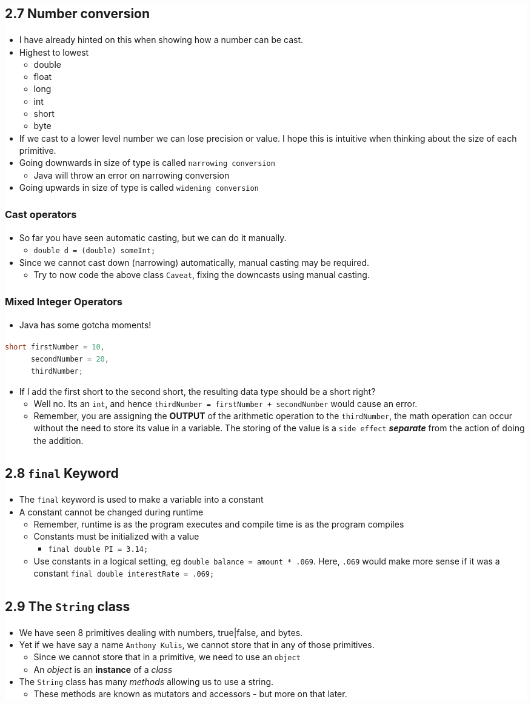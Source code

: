 ## 2.7 Number conversion
* I have already hinted on this when showing how a number can be cast.
* Highest to lowest
  * double
  * float
  * long
  * int
  * short
  * byte
* If we cast to a lower level number we can lose precision or value. I hope this is intuitive when thinking about the size of each primitive.
* Going downwards in size of type is called `narrowing conversion`
  * Java will throw an error on narrowing conversion
* Going upwards in size of type is called `widening conversion`

### Cast operators
* So far you have seen automatic casting, but we can do it manually.
  * `double d = (double) someInt;`
* Since we cannot cast down (narrowing) automatically, manual casting may be required.
  * Try to now code the above class `Caveat`, fixing the downcasts using manual casting.

### Mixed Integer Operators
* Java has some gotcha moments!  

```java
short firstNumber = 10,
      secondNumber = 20,
      thirdNumber;
```

* If I add the first short to the second short, the resulting data type should be a short right?
  * Well no. Its an `int`, and hence  `thirdNumber = firstNumber + secondNumber` would cause an error.
  * Remember, you are assigning the **OUTPUT** of the arithmetic operation to the `thirdNumber`, the math operation can occur without the need to store its value in a variable. The storing of the value is a `side effect` ***separate*** from the action of doing the addition.

## 2.8 `final` Keyword
* The `final` keyword is used to make a variable into a constant
* A constant cannot be changed during runtime
  * Remember, runtime is as the program executes and compile time is as the program compiles
  * Constants must be initialized with a value
    * `final double PI = 3.14;`
  * Use constants in a logical setting, eg `double balance = amount * .069`. Here, `.069` would make more sense if it was a constant `final double interestRate = .069;`

## 2.9 The `String` class
* We have seen 8 primitives dealing with numbers, true|false, and bytes.
* Yet if we have say a name `Anthony Kulis`, we cannot store that in any of those primitives.
  * Since we cannot store that in a primitive, we need to use an `object`
  * An *object* is an **instance** of a *class*
* The `String` class has many *methods* allowing us to use a string.
  * These methods are known as mutators and accessors - but more on that later.
